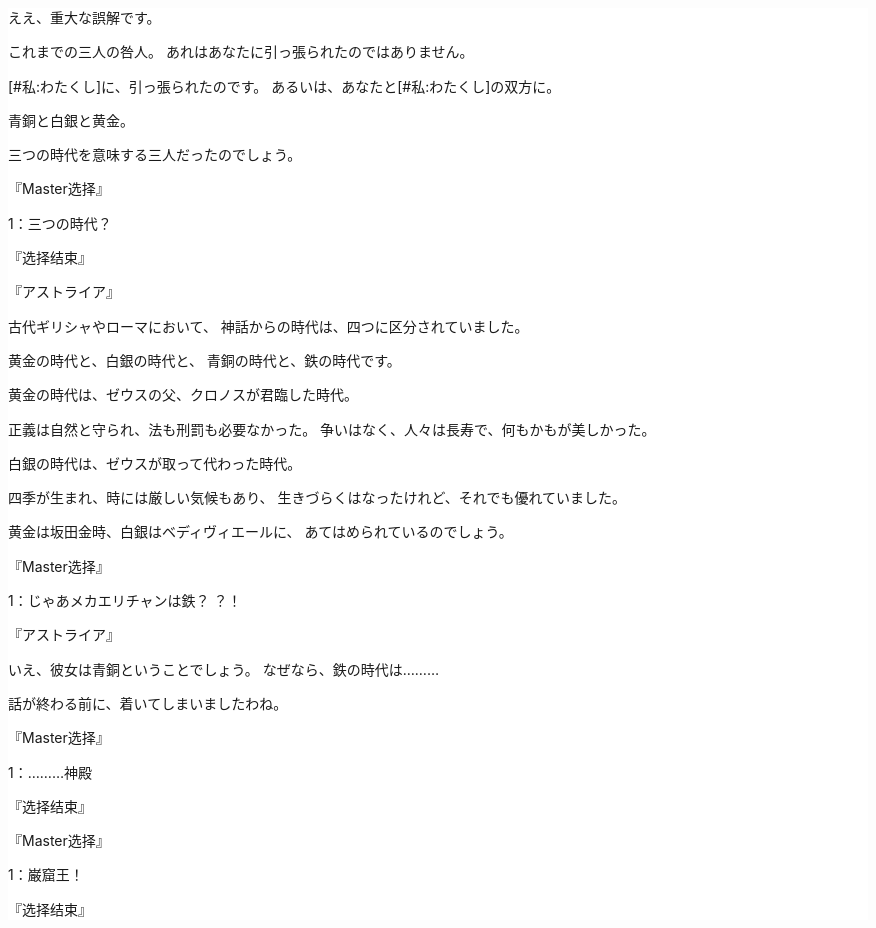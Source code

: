 ええ、重大な誤解です。

これまでの三人の咎人。
あれはあなたに引っ張られたのではありません。

[#私:わたくし]に、引っ張られたのです。
あるいは、あなたと[#私:わたくし]の双方に。

青銅と白銀と黄金。

三つの時代を意味する三人だったのでしょう。

『Master选择』

1：三つの時代？

『选择结束』

『アストライア』

古代ギリシャやローマにおいて、
神話からの時代は、四つに区分されていました。

黄金の時代と、白銀の時代と、
青銅の時代と、鉄の時代です。

黄金の時代は、ゼウスの父、クロノスが君臨した時代。

正義は自然と守られ、法も刑罰も必要なかった。
争いはなく、人々は長寿で、何もかもが美しかった。

白銀の時代は、ゼウスが取って代わった時代。

四季が生まれ、時には厳しい気候もあり、
生きづらくはなったけれど、それでも優れていました。

黄金は坂田金時、白銀はベディヴィエールに、
あてはめられているのでしょう。

『Master选择』

1：じゃあメカエリチャンは鉄？
？！

『アストライア』

いえ、彼女は青銅ということでしょう。
なぜなら、鉄の時代は………

話が終わる前に、着いてしまいましたわね。

『Master选择』

1：………神殿

『选择结束』

『Master选择』

1：巌窟王！

『选择结束』
